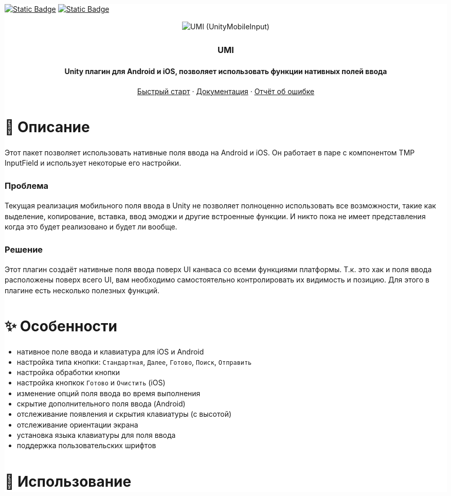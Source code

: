 <a href="./README.md">![Static Badge](https://img.shields.io/badge/english-118027)</a>
<a href="./README.ru.md">![Static Badge](https://img.shields.io/badge/русский-0390fc)</a>
<p align="center">
    <picture>
        <source media="(prefers-color-scheme: dark)" srcset="Media/logo-umi-dark.png">
        <source media="(prefers-color-scheme: light)" srcset="Media/logo-umi.png">
        <img alt="UMI (UnityMobileInput)" height="192" width="512" src="Media/logo-umi.png">
    </picture>
</p>
<h3 align="center">UMI</h3>
<h4 align="center">Unity плагин для Android и iOS, позволяет использовать функции нативных полей ввода</h4>
<p align="center">
    <a href="#быстрый-старт">Быстрый старт</a> · <a href="/Documentation~/index.md">Документация</a> · <a href="https://github.com/mopsicus/umi/issues">Отчёт об ошибке</a>
</p>

# 💬 Описание

Этот пакет позволяет использовать нативные поля ввода на Android и iOS. Он работает в паре с компонентом TMP InputField и использует некоторые его настройки.

### Проблема

Текущая реализация мобильного поля ввода в Unity не позволяет полноценно использовать все возможности, такие как выделение, копирование, вставка, ввод эмоджи и другие встроенные функции. И никто пока не имеет представления когда это будет реализовано и будет ли вообще.

### Решение

Этот плагин создаёт нативные поля ввода поверх UI канваса со всеми функциями платформы. Т.к. это хак и поля ввода расположены поверх всего UI, вам необходимо самостоятельно контролировать их видимость и позицию. Для этого в плагине есть несколько полезных функций.

# ✨ Особенности

- нативное поле ввода и клавиатура для iOS и Android
- настройка типа кнопки: `Стандартная`, `Далее`, `Готово`, `Поиск`, `Отправить`
- настройка обработки кнопки
- настройка кнопкок `Готово` и `Очистить` (iOS)
- изменение опций поля ввода во время выполнения
- скрытие дополнительного поля ввода (Android)
- отслеживание появления и скрытия клавиатуры (с высотой)
- отслеживание ориентации экрана
- установка языка клавиатуры для поля ввода
- поддержка пользовательских шрифтов

# 🚀 Использование
